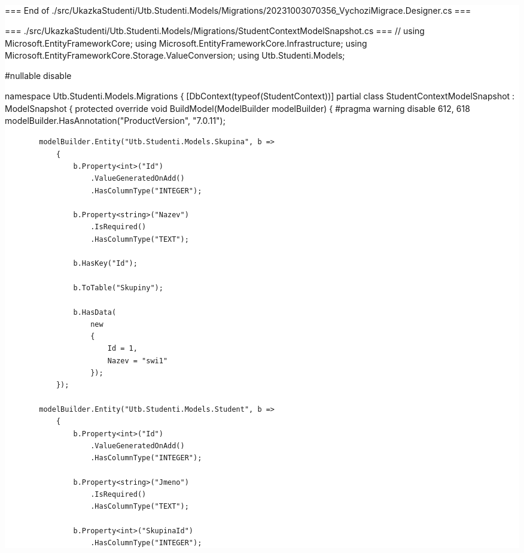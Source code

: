 === End of ./src/UkazkaStudenti/Utb.Studenti.Models/Migrations/20231003070356_VychoziMigrace.Designer.cs ===

=== ./src/UkazkaStudenti/Utb.Studenti.Models/Migrations/StudentContextModelSnapshot.cs ===
﻿// <auto-generated />
using Microsoft.EntityFrameworkCore;
using Microsoft.EntityFrameworkCore.Infrastructure;
using Microsoft.EntityFrameworkCore.Storage.ValueConversion;
using Utb.Studenti.Models;

#nullable disable

namespace Utb.Studenti.Models.Migrations
{
    [DbContext(typeof(StudentContext))]
    partial class StudentContextModelSnapshot : ModelSnapshot
    {
        protected override void BuildModel(ModelBuilder modelBuilder)
        {
#pragma warning disable 612, 618
            modelBuilder.HasAnnotation("ProductVersion", "7.0.11");

            modelBuilder.Entity("Utb.Studenti.Models.Skupina", b =>
                {
                    b.Property<int>("Id")
                        .ValueGeneratedOnAdd()
                        .HasColumnType("INTEGER");

                    b.Property<string>("Nazev")
                        .IsRequired()
                        .HasColumnType("TEXT");

                    b.HasKey("Id");

                    b.ToTable("Skupiny");

                    b.HasData(
                        new
                        {
                            Id = 1,
                            Nazev = "swi1"
                        });
                });

            modelBuilder.Entity("Utb.Studenti.Models.Student", b =>
                {
                    b.Property<int>("Id")
                        .ValueGeneratedOnAdd()
                        .HasColumnType("INTEGER");

                    b.Property<string>("Jmeno")
                        .IsRequired()
                        .HasColumnType("TEXT");

                    b.Property<int>("SkupinaId")
                        .HasColumnType("INTEGER");
